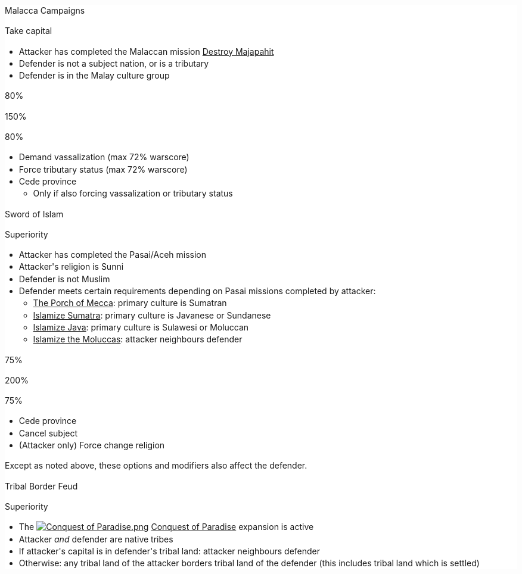Malacca Campaigns

Take capital

*   Attacker has completed the Malaccan mission [Destroy Majapahit](/Malaccan_missions#Destroy_Majapahit "Malaccan missions")
*   Defender is not a subject nation, or is a tributary
*   Defender is in the Malay culture group

80%

150%

80%

*   Demand vassalization (max 72% warscore)
*   Force tributary status (max 72% warscore)
*   Cede province
    *   Only if also forcing vassalization or tributary status

Sword of Islam

Superiority

*   Attacker has completed the Pasai/Aceh mission
*   Attacker's religion is Sunni
*   Defender is not Muslim
*   Defender meets certain requirements depending on Pasai missions completed by attacker:
    *   [The Porch of Mecca](/Pasai_missions#The_Porch_of_Mecca "Pasai missions"): primary culture is Sumatran
    *   [Islamize Sumatra](/Pasai_missions#Islamize_Sumatra "Pasai missions"): primary culture is Javanese or Sundanese
    *   [Islamize Java](/Pasai_missions#Islamize_Java "Pasai missions"): primary culture is Sulawesi or Moluccan
    *   [Islamize the Moluccas](/Pasai_missions#Islamize_the_Moluccas "Pasai missions"): attacker neighbours defender

75%

200%

75%

*   Cede province
*   Cancel subject
*   (Attacker only) Force change religion

Except as noted above, these options and modifiers also affect the defender.

Tribal Border Feud

Superiority

*   The [![Conquest of Paradise.png](/images/thumb/3/31/Conquest_of_Paradise.png/28px-Conquest_of_Paradise.png)](/Conquest_of_Paradise "Conquest of Paradise") [Conquest of Paradise](/Conquest_of_Paradise "Conquest of Paradise") expansion is active
*   Attacker _and_ defender are native tribes
*   If attacker's capital is in defender's tribal land: attacker neighbours defender
*   Otherwise: any tribal land of the attacker borders tribal land of the defender (this includes tribal land which is settled)
